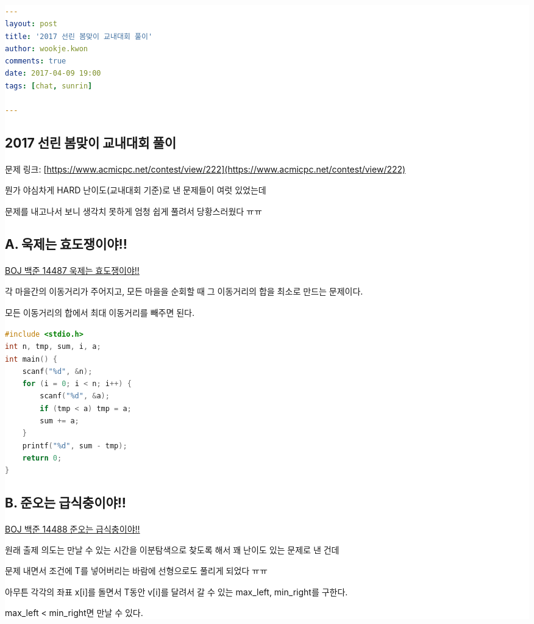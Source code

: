 ```yaml
---
layout: post
title: '2017 선린 봄맞이 교내대회 풀이'
author: wookje.kwon
comments: true
date: 2017-04-09 19:00
tags: [chat, sunrin]

---
```


## 2017 선린 봄맞이 교내대회 풀이

문제 링크: [https://www.acmicpc.net/contest/view/222](https://www.acmicpc.net/contest/view/222)

뭔가 야심차게 HARD 난이도(교내대회 기준)로 낸 문제들이 여럿 있었는데

문제를 내고나서 보니 생각치 못하게 엄청 쉽게 풀려서 당황스러웠다 ㅠㅠ

## A. 욱제는 효도쟁이야!!

[BOJ 백준 14487 욱제는 효도쟁이야!!](https://acmicpc.net/problem/14487)

각 마을간의 이동거리가 주어지고, 모든 마을을 순회할 때 그 이동거리의 합을 최소로 만드는 문제이다.

모든 이동거리의 합에서 최대 이동거리를 빼주면 된다. 

```cpp
#include <stdio.h>
int n, tmp, sum, i, a;
int main() {
	scanf("%d", &n);
	for (i = 0; i < n; i++) {
		scanf("%d", &a);
		if (tmp < a) tmp = a;
		sum += a;
	}
	printf("%d", sum - tmp);
	return 0;
}
```

## B. 준오는 급식충이야!!

[BOJ 백준 14488 준오는 급식충이야!!](https://acmicpc.net/problem/14488)

원래 출제 의도는 만날 수 있는 시간을 이분탐색으로 찾도록 해서 꽤 난이도 있는 문제로 낸 건데

문제 내면서 조건에 T를 넣어버리는 바람에 선형으로도 풀리게 되었다 ㅠㅠ

아무튼 각각의 좌표 x[i]를 돌면서 T동안 v[i]를 달려서 갈 수 있는 max_left, min_right를 구한다.

max_left < min_right면 만날 수 있다.

